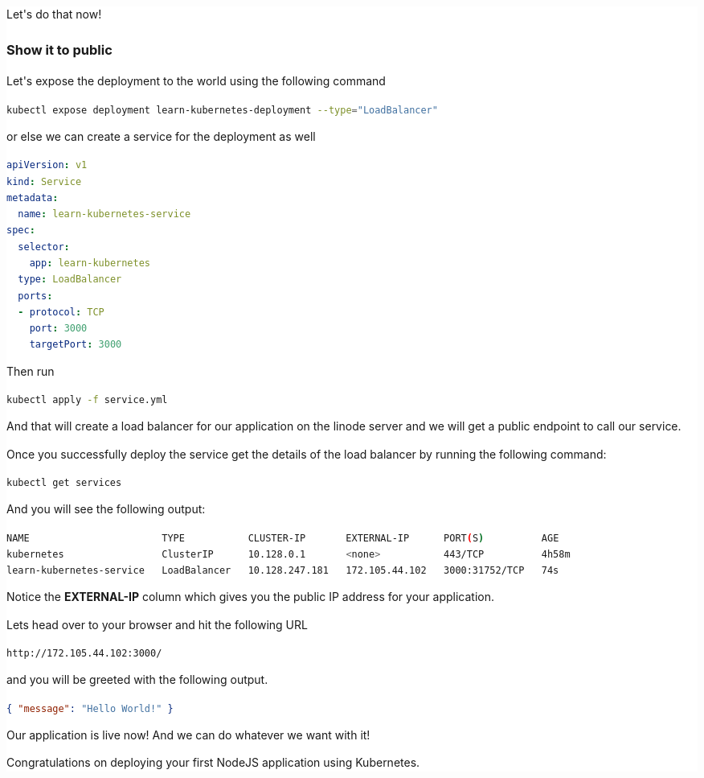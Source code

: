 Let's do that now!

### Show it to public

Let's expose the deployment to the world using the following command

```sh
kubectl expose deployment learn-kubernetes-deployment --type="LoadBalancer"
```

or else we can create a service for the deployment as well

```YAML
apiVersion: v1
kind: Service
metadata:
  name: learn-kubernetes-service
spec:
  selector:
    app: learn-kubernetes
  type: LoadBalancer
  ports:
  - protocol: TCP
    port: 3000
    targetPort: 3000
```

Then run

```sh
kubectl apply -f service.yml
```

And that will create a load balancer for our application on the linode server and we will get a public endpoint to call our service.

Once you successfully deploy the service get the details of the load balancer by running the following command:

```sh
kubectl get services
```

And you will see the following output:

```sh
NAME                       TYPE           CLUSTER-IP       EXTERNAL-IP      PORT(S)          AGE
kubernetes                 ClusterIP      10.128.0.1       <none>           443/TCP          4h58m
learn-kubernetes-service   LoadBalancer   10.128.247.181   172.105.44.102   3000:31752/TCP   74s
```

Notice the **EXTERNAL-IP** column which gives you the public IP address for your application.

Lets head over to your browser and hit the following URL

```sh
http://172.105.44.102:3000/
```

and you will be greeted with the following output.

```json
{ "message": "Hello World!" }
```

Our application is live now! And we can do whatever we want with it!

Congratulations on deploying your first NodeJS application using Kubernetes.
